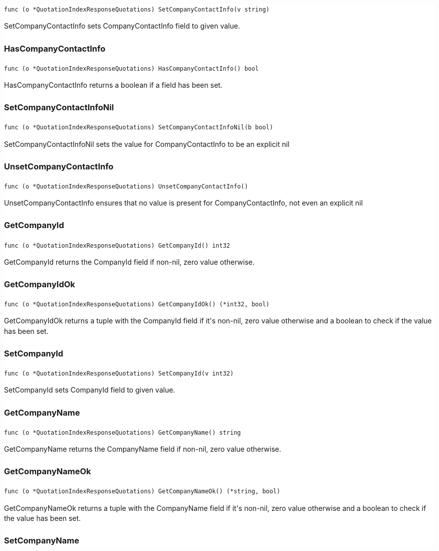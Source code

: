 `func (o *QuotationIndexResponseQuotations) SetCompanyContactInfo(v string)`

SetCompanyContactInfo sets CompanyContactInfo field to given value.

### HasCompanyContactInfo

`func (o *QuotationIndexResponseQuotations) HasCompanyContactInfo() bool`

HasCompanyContactInfo returns a boolean if a field has been set.

### SetCompanyContactInfoNil

`func (o *QuotationIndexResponseQuotations) SetCompanyContactInfoNil(b bool)`

 SetCompanyContactInfoNil sets the value for CompanyContactInfo to be an explicit nil

### UnsetCompanyContactInfo
`func (o *QuotationIndexResponseQuotations) UnsetCompanyContactInfo()`

UnsetCompanyContactInfo ensures that no value is present for CompanyContactInfo, not even an explicit nil
### GetCompanyId

`func (o *QuotationIndexResponseQuotations) GetCompanyId() int32`

GetCompanyId returns the CompanyId field if non-nil, zero value otherwise.

### GetCompanyIdOk

`func (o *QuotationIndexResponseQuotations) GetCompanyIdOk() (*int32, bool)`

GetCompanyIdOk returns a tuple with the CompanyId field if it's non-nil, zero value otherwise
and a boolean to check if the value has been set.

### SetCompanyId

`func (o *QuotationIndexResponseQuotations) SetCompanyId(v int32)`

SetCompanyId sets CompanyId field to given value.


### GetCompanyName

`func (o *QuotationIndexResponseQuotations) GetCompanyName() string`

GetCompanyName returns the CompanyName field if non-nil, zero value otherwise.

### GetCompanyNameOk

`func (o *QuotationIndexResponseQuotations) GetCompanyNameOk() (*string, bool)`

GetCompanyNameOk returns a tuple with the CompanyName field if it's non-nil, zero value otherwise
and a boolean to check if the value has been set.

### SetCompanyName
